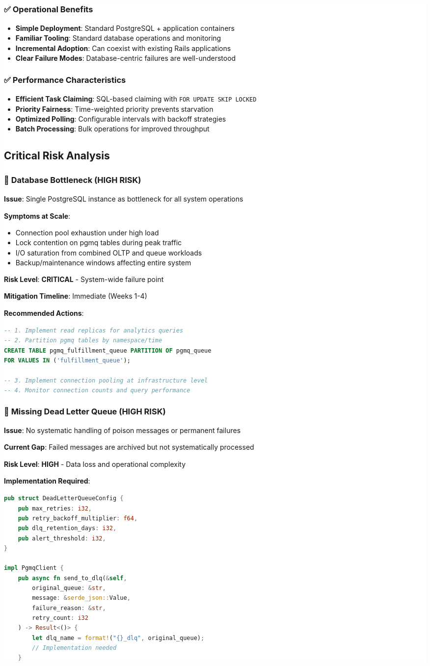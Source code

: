 ### ✅ **Operational Benefits**
- **Simple Deployment**: Standard PostgreSQL + application containers
- **Familiar Tooling**: Standard database operations and monitoring
- **Incremental Adoption**: Can coexist with existing Rails applications
- **Clear Failure Modes**: Database-centric failures are well-understood

### ✅ **Performance Characteristics**
- **Efficient Task Claiming**: SQL-based claiming with `FOR UPDATE SKIP LOCKED`
- **Priority Fairness**: Time-weighted priority prevents starvation
- **Optimized Polling**: Configurable intervals with backoff strategies
- **Batch Processing**: Bulk operations for improved throughput

## Critical Risk Analysis

### 🔴 **Database Bottleneck (HIGH RISK)**

**Issue**: Single PostgreSQL instance as bottleneck for all system operations

**Symptoms at Scale**:
- Connection pool exhaustion under high load
- Lock contention on pgmq tables during peak traffic
- I/O saturation from combined OLTP and queue workloads
- Backup/maintenance windows affecting entire system

**Risk Level**: **CRITICAL** - System-wide failure point

**Mitigation Timeline**: Immediate (Weeks 1-4)

**Recommended Actions**:
```sql
-- 1. Implement read replicas for analytics queries
-- 2. Partition pgmq tables by namespace/time
CREATE TABLE pgmq_fulfillment_queue PARTITION OF pgmq_queue 
FOR VALUES IN ('fulfillment_queue');

-- 3. Implement connection pooling at infrastructure level
-- 4. Monitor connection counts and query performance
```

### 🔴 **Missing Dead Letter Queue (HIGH RISK)**

**Issue**: No systematic handling of poison messages or permanent failures

**Current Gap**: Failed messages are archived but not systematically processed

**Risk Level**: **HIGH** - Data loss and operational complexity

**Implementation Required**:
```rust
pub struct DeadLetterQueueConfig {
    pub max_retries: i32,
    pub retry_backoff_multiplier: f64,
    pub dlq_retention_days: i32,
    pub alert_threshold: i32,
}

impl PgmqClient {
    pub async fn send_to_dlq(&self, 
        original_queue: &str,
        message: &serde_json::Value,
        failure_reason: &str,
        retry_count: i32
    ) -> Result<()> {
        let dlq_name = format!("{}_dlq", original_queue);
        // Implementation needed
    }
```